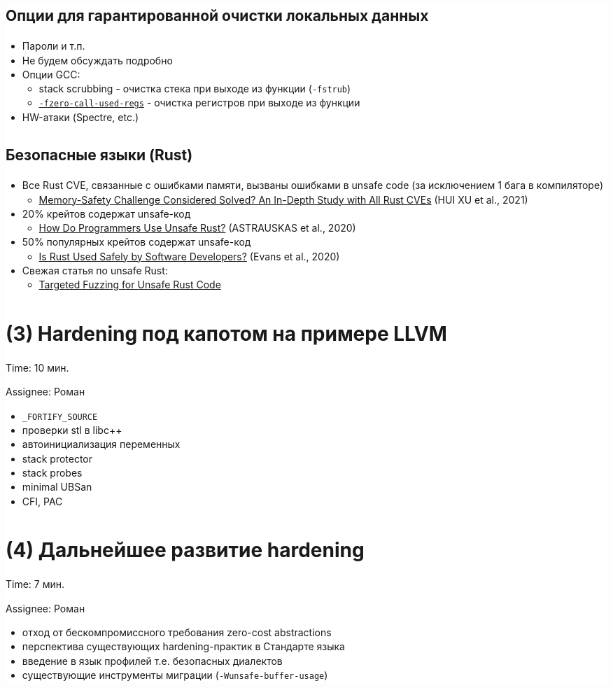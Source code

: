 ## Опции для гарантированной очистки локальных данных

- Пароли и т.п.
- Не будем обсуждать подробно
- Опции GCC:
  * stack scrubbing - очистка стека при выходе из функции (`-fstrub`)
  * [`-fzero-call-used-regs`](https://www.semanticscholar.org/paper/Clean-the-Scratch-Registers%3A-A-Way-to-Mitigate-Rong-Xie/6f2ce4fd31baa0f6c02f9eb5c57b90d39fe5fa13) - очистка регистров при выходе из функции
- HW-атаки (Spectre, etc.)

## Безопасные языки (Rust)

- Все Rust CVE, связанные с ошибками памяти, вызваны ошибками в unsafe code (за исключением 1 бага в компиляторе)
  * [Memory-Safety Challenge Considered Solved? An In-Depth Study with All Rust CVEs](https://arxiv.org/pdf/2003.03296) (HUI XU et al., 2021)
- 20% крейтов содержат unsafe-код
  * [How Do Programmers Use Unsafe Rust?](https://dl.acm.org/doi/pdf/10.1145/3428204) (ASTRAUSKAS et al., 2020)
- 50% популярных крейтов содержат unsafe-код
  * [Is Rust Used Safely by Software Developers?](https://arxiv.org/pdf/2007.00752) (Evans et al., 2020)
- Свежая статья по unsafe Rust:
  * [Targeted Fuzzing for Unsafe Rust Code](https://arxiv.org/html/2505.02464v1)

# (3) Hardening под капотом на примере LLVM

Time: 10 мин.

Assignee: Роман

- `_FORTIFY_SOURCE`
- проверки stl в libc++
- автоинициализация переменных
- stack protector
- stack probes
- minimal UBSan
- CFI, PAC

# (4) Дальнейшее развитие hardening

Time: 7 мин.

Assignee: Роман

- отход от бескомпромиссного требования zero-cost abstractions
- перспектива существующих hardening-практик в Стандарте языка
- введение в язык профилей т.е. безопасных диалектов
- существующие инструменты миграции (`-Wunsafe-buffer-usage`)
